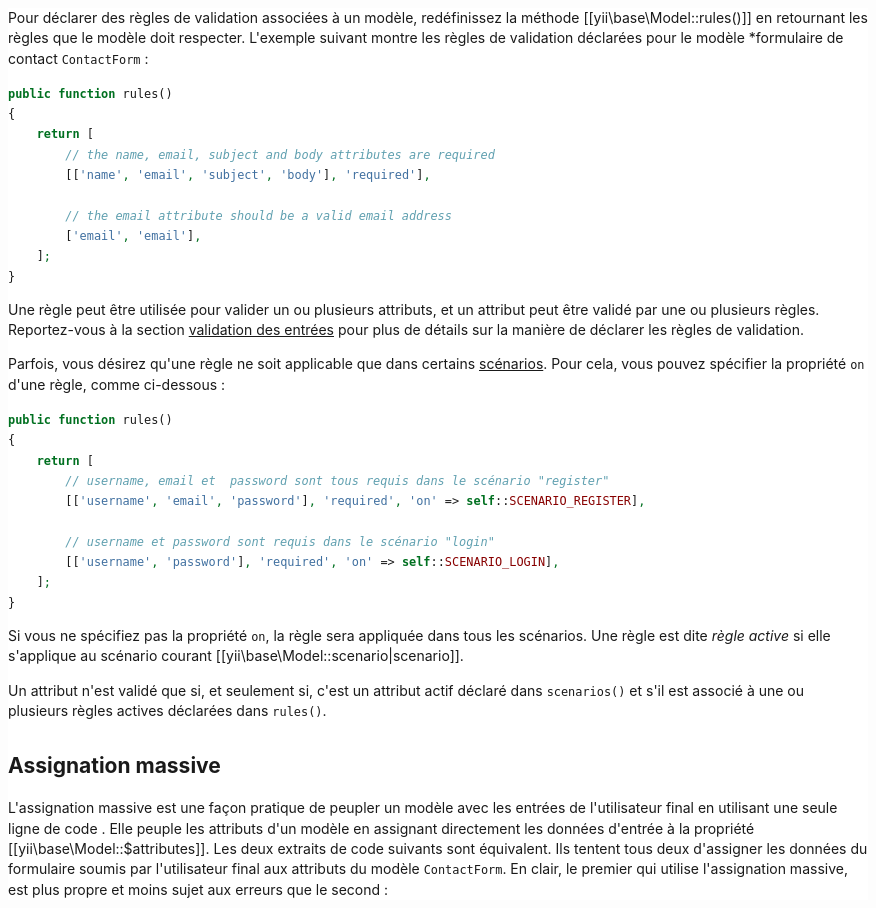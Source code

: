 
Pour déclarer des règles de validation associées à un modèle, redéfinissez la méthode [[yii\base\Model::rules()]] en retournant les règles que le modèle doit respecter. L'exemple suivant montre les règles de validation déclarées pour le modèle *formulaire de contact `ContactForm` :

```php
public function rules()
{
    return [
        // the name, email, subject and body attributes are required
        [['name', 'email', 'subject', 'body'], 'required'],

        // the email attribute should be a valid email address
        ['email', 'email'],
    ];
}
```

Une règle peut être utilisée pour valider un ou plusieurs attributs, et un attribut peut être validé par une ou plusieurs règles. Reportez-vous à la section [validation des entrées](input-validation.md) pour plus de détails sur la manière de déclarer les règles de validation.

Parfois, vous désirez qu'une règle ne soit applicable que dans certains [scénarios](#scenarios). Pour cela, vous pouvez spécifier la propriété `on` d'une règle, comme ci-dessous :

```php
public function rules()
{
    return [
        // username, email et  password sont tous requis dans le scénario "register"
        [['username', 'email', 'password'], 'required', 'on' => self::SCENARIO_REGISTER],

        // username et password sont requis dans le scénario "login"
        [['username', 'password'], 'required', 'on' => self::SCENARIO_LOGIN],
    ];
}
```

Si vous ne spécifiez pas la propriété `on`, la règle sera appliquée dans tous les scénarios. Une règle est dite *règle active* si elle s'applique au scénario courant [[yii\base\Model::scenario|scenario]].

Un attribut n'est validé que si, et seulement si, c'est un attribut actif déclaré dans `scenarios()` et s'il est associé à une ou plusieurs règles actives déclarées dans `rules()`.


## Assignation massive <span id="massive-assignment"></span>

L'assignation massive est une façon pratique de peupler un modèle avec les entrées de l'utilisateur final en utilisant une seule ligne de code . Elle peuple les attributs d'un modèle en assignant directement les données d'entrée à la propriété [[yii\base\Model::$attributes]]. Les deux extraits de code suivants sont équivalent. Ils tentent tous deux d'assigner les données du formulaire soumis par l'utilisateur final aux attributs du modèle `ContactForm`. En clair, le premier qui utilise l'assignation massive, est plus propre et moins sujet aux erreurs que le second :
